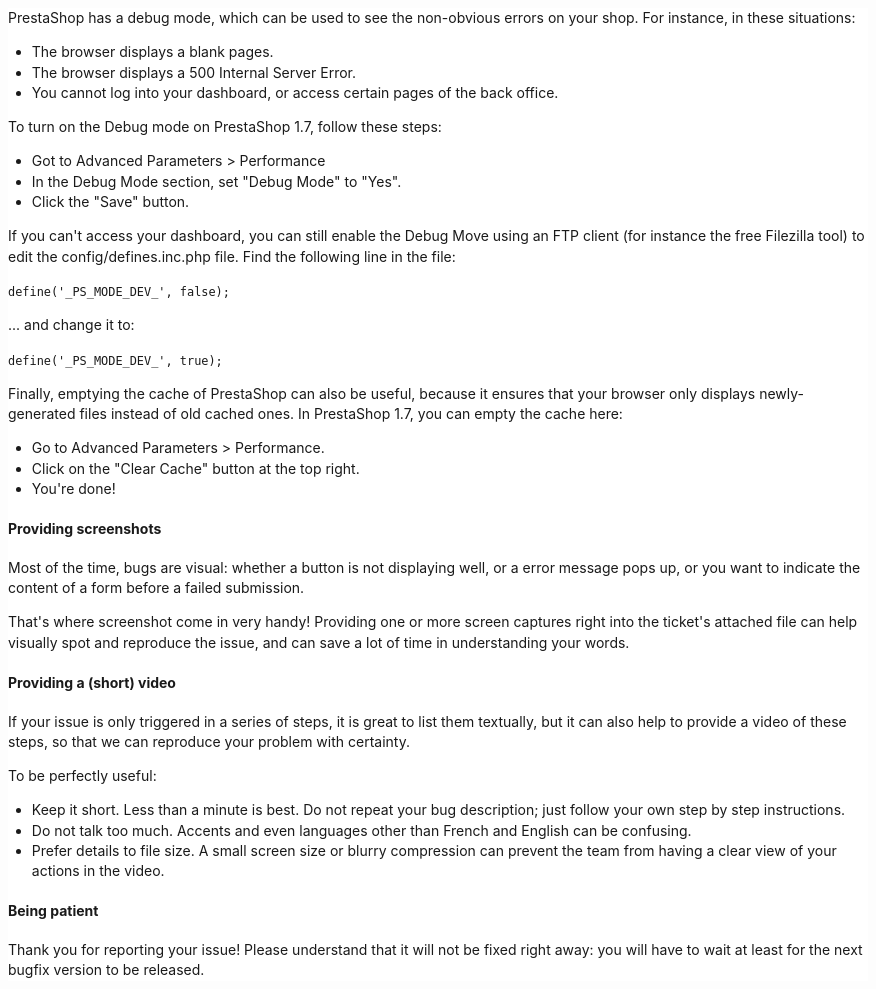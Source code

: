 PrestaShop has a debug mode, which can be used to see the non-obvious errors on your shop. For instance, in these situations:
 
* The browser displays a blank pages.
* The browser displays a 500 Internal Server Error.
* You cannot log into your dashboard, or access certain pages of the back office.

To turn on the Debug mode on PrestaShop 1.7, follow these steps:

* Got to Advanced Parameters > Performance
* In the Debug Mode section, set "Debug Mode" to "Yes".
* Click the "Save" button.
 
If you can't access your dashboard, you can still enable the Debug Move using an FTP client (for instance the free Filezilla tool) to edit the config/defines.inc.php file. Find the following line in the file:

`define('_PS_MODE_DEV_', false);`

... and change it to:

`define('_PS_MODE_DEV_', true);`

Finally, emptying the cache of PrestaShop can also be useful, because it ensures that your browser only displays newly-generated files instead of old cached ones. In PrestaShop 1.7, you can empty the cache here:

* Go to Advanced Parameters > Performance.
* Click on the "Clear Cache" button at the top right.
* You're done!

#### Providing screenshots

Most of the time, bugs are visual: whether a button is not displaying well, or a error message pops up, or you want to indicate the content of a form before a failed submission.

That's where screenshot come in very handy! Providing one or more screen captures right into the ticket's attached file can help visually spot and reproduce the issue, and can save a lot of time in understanding your words.


#### Providing a (short) video

If your issue is only triggered in a series of steps, it is great to list them textually, but it can also help to provide a video of these steps, so that we can reproduce your problem with certainty. 

To be perfectly useful:

* Keep it short. Less than a minute is best. Do not repeat your bug description; just follow your own step by step instructions.
* Do not talk too much. Accents and even languages other than French and English can be confusing.
* Prefer details to file size. A small screen size or blurry compression can prevent the team from having a clear view of your actions in the video.


#### Being patient

Thank you for reporting your issue! Please understand that it will not be fixed right away: you will have to wait at least for the next bugfix version to be released. 
